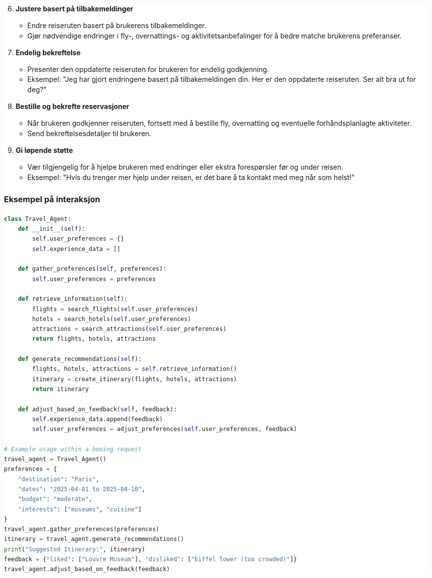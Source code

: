 6. **Justere basert på tilbakemeldinger**  
   - Endre reiseruten basert på brukerens tilbakemeldinger.  
   - Gjør nødvendige endringer i fly-, overnattings- og aktivitetsanbefalinger for å bedre matche brukerens preferanser.

7. **Endelig bekreftelse**  
   - Presenter den oppdaterte reiseruten for brukeren for endelig godkjenning.  
   - Eksempel: "Jeg har gjort endringene basert på tilbakemeldingen din. Her er den oppdaterte reiseruten. Ser alt bra ut for deg?"

8. **Bestille og bekrefte reservasjoner**  
   - Når brukeren godkjenner reiseruten, fortsett med å bestille fly, overnatting og eventuelle forhåndsplanlagte aktiviteter.  
   - Send bekreftelsesdetaljer til brukeren.

9. **Gi løpende støtte**  
   - Vær tilgjengelig for å hjelpe brukeren med endringer eller ekstra forespørsler før og under reisen.  
   - Eksempel: "Hvis du trenger mer hjelp under reisen, er det bare å ta kontakt med meg når som helst!"

### Eksempel på interaksjon

```python
class Travel_Agent:
    def __init__(self):
        self.user_preferences = {}
        self.experience_data = []

    def gather_preferences(self, preferences):
        self.user_preferences = preferences

    def retrieve_information(self):
        flights = search_flights(self.user_preferences)
        hotels = search_hotels(self.user_preferences)
        attractions = search_attractions(self.user_preferences)
        return flights, hotels, attractions

    def generate_recommendations(self):
        flights, hotels, attractions = self.retrieve_information()
        itinerary = create_itinerary(flights, hotels, attractions)
        return itinerary

    def adjust_based_on_feedback(self, feedback):
        self.experience_data.append(feedback)
        self.user_preferences = adjust_preferences(self.user_preferences, feedback)

# Example usage within a booing request
travel_agent = Travel_Agent()
preferences = {
    "destination": "Paris",
    "dates": "2025-04-01 to 2025-04-10",
    "budget": "moderate",
    "interests": ["museums", "cuisine"]
}
travel_agent.gather_preferences(preferences)
itinerary = travel_agent.generate_recommendations()
print("Suggested Itinerary:", itinerary)
feedback = {"liked": ["Louvre Museum"], "disliked": ["Eiffel Tower (too crowded)"]}
travel_agent.adjust_based_on_feedback(feedback)
```

